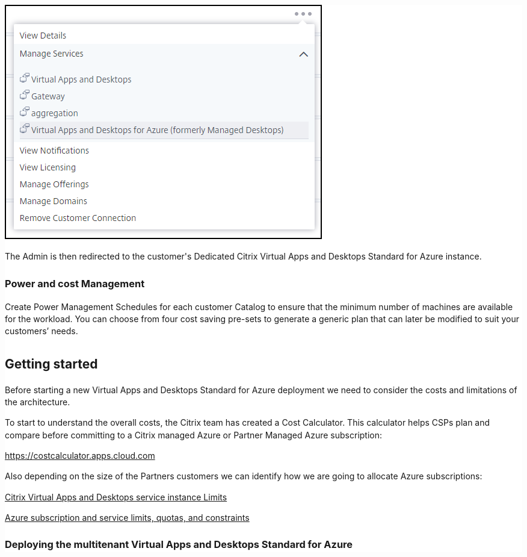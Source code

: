 [![CSP-Image-023](/en-us/tech-zone/design/media/reference-architectures_csp-cvad-standard-azure_023.png)](/en-us/tech-zone/design/media/reference-architectures_csp-cvad-standard-azure_023.png)

The Admin is then redirected to the customer's Dedicated Citrix Virtual Apps and Desktops Standard for Azure instance.

### Power and cost Management

Create Power Management Schedules for each customer Catalog to ensure that the minimum number of machines are available for the workload.
You can choose from four cost saving pre-sets to generate a generic plan that can later be modified to suit your customers’ needs.

## Getting started

Before starting a new Virtual Apps and Desktops Standard for Azure deployment we need to consider the costs and limitations of the architecture.

To start to understand the overall costs, the Citrix team has created a Cost Calculator. This calculator helps CSPs plan and compare before committing to a Citrix managed Azure or Partner Managed Azure subscription:

<https://costcalculator.apps.cloud.com>

Also depending on the size of the Partners customers we can identify how we are going to allocate Azure subscriptions:

[Citrix Virtual Apps and Desktops service instance Limits](/en-us/citrix-virtual-apps-desktops-service/limits.html#configuration-limits)

[Azure subscription and service limits, quotas, and constraints](https://docs.microsoft.com/en-us/azure/azure-resource-manager/management/azure-subscription-service-limits)

### Deploying the multitenant Virtual Apps and Desktops Standard for Azure
